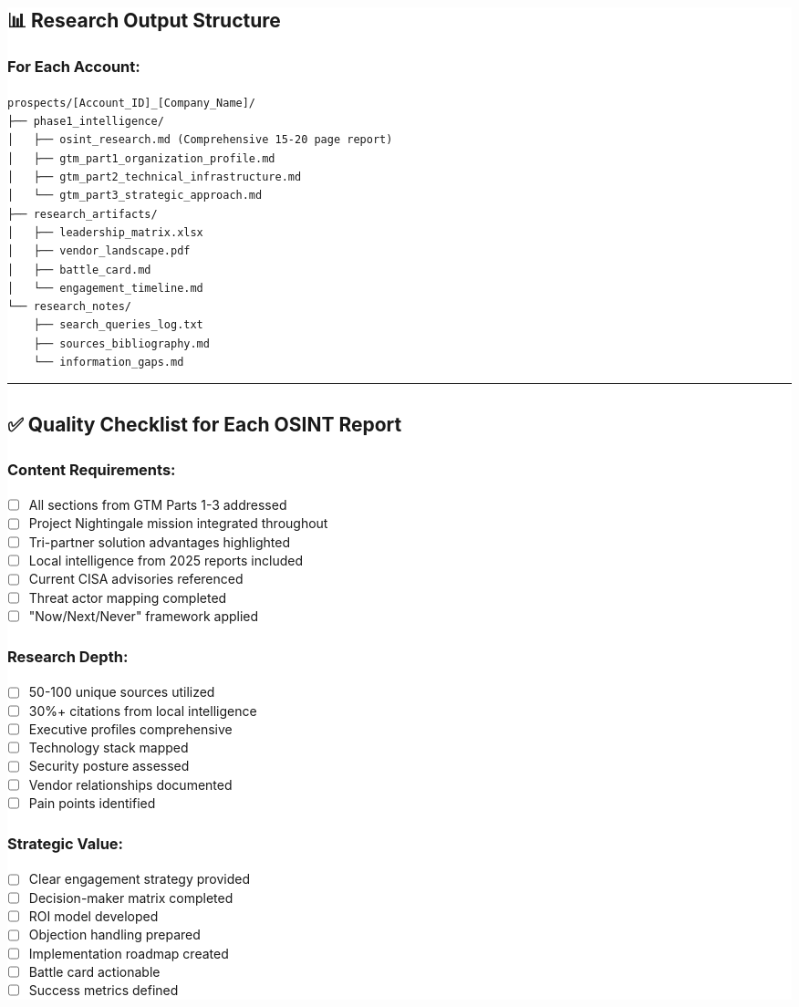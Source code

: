 
## 📊 Research Output Structure

### For Each Account:
```
prospects/[Account_ID]_[Company_Name]/
├── phase1_intelligence/
│   ├── osint_research.md (Comprehensive 15-20 page report)
│   ├── gtm_part1_organization_profile.md
│   ├── gtm_part2_technical_infrastructure.md
│   └── gtm_part3_strategic_approach.md
├── research_artifacts/
│   ├── leadership_matrix.xlsx
│   ├── vendor_landscape.pdf
│   ├── battle_card.md
│   └── engagement_timeline.md
└── research_notes/
    ├── search_queries_log.txt
    ├── sources_bibliography.md
    └── information_gaps.md
```

---

## ✅ Quality Checklist for Each OSINT Report

### Content Requirements:
- [ ] All sections from GTM Parts 1-3 addressed
- [ ] Project Nightingale mission integrated throughout
- [ ] Tri-partner solution advantages highlighted
- [ ] Local intelligence from 2025 reports included
- [ ] Current CISA advisories referenced
- [ ] Threat actor mapping completed
- [ ] "Now/Next/Never" framework applied

### Research Depth:
- [ ] 50-100 unique sources utilized
- [ ] 30%+ citations from local intelligence
- [ ] Executive profiles comprehensive
- [ ] Technology stack mapped
- [ ] Security posture assessed
- [ ] Vendor relationships documented
- [ ] Pain points identified

### Strategic Value:
- [ ] Clear engagement strategy provided
- [ ] Decision-maker matrix completed
- [ ] ROI model developed
- [ ] Objection handling prepared
- [ ] Implementation roadmap created
- [ ] Battle card actionable
- [ ] Success metrics defined
